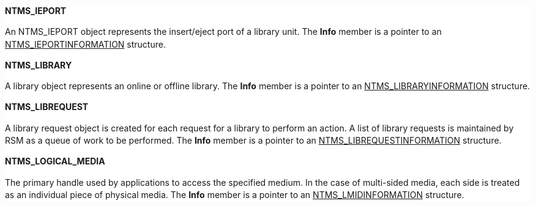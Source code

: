 </td>
</tr>
<tr>
<td width="40%"><a id="NTMS_IEPORT"></a><a id="ntms_ieport"></a><dl>
<dt><b>NTMS_IEPORT</b></dt>
</dl>
</td>
<td width="60%">
An NTMS_IEPORT object represents the insert/eject port of a library unit. The <b>Info</b> member is a pointer to an 
<a href="https://msdn.microsoft.com/e932a482-12d8-4fb2-bbbc-0e0cf6ee0b42">NTMS_IEPORTINFORMATION</a> structure.

</td>
</tr>
<tr>
<td width="40%"><a id="NTMS_LIBRARY"></a><a id="ntms_library"></a><dl>
<dt><b>NTMS_LIBRARY</b></dt>
</dl>
</td>
<td width="60%">
A library object represents an online or offline library. The <b>Info</b> member is a pointer to an 
<a href="https://msdn.microsoft.com/f8ca33ba-35e2-4fd9-a9a0-1393bbbede80">NTMS_LIBRARYINFORMATION</a> structure.

</td>
</tr>
<tr>
<td width="40%"><a id="NTMS_LIBREQUEST"></a><a id="ntms_librequest"></a><dl>
<dt><b>NTMS_LIBREQUEST</b></dt>
</dl>
</td>
<td width="60%">
A library request object is created for each request for a library to perform an action. A list of library requests is maintained by RSM as a queue of work to be performed. The <b>Info</b> member is a pointer to an 
<a href="https://msdn.microsoft.com/0250ed88-410c-4fe3-8188-5e6253d45dc4">NTMS_LIBREQUESTINFORMATION</a> structure.

</td>
</tr>
<tr>
<td width="40%"><a id="NTMS_LOGICAL_MEDIA"></a><a id="ntms_logical_media"></a><dl>
<dt><b>NTMS_LOGICAL_MEDIA</b></dt>
</dl>
</td>
<td width="60%">
The primary handle used by applications to access the specified medium. In the case of multi-sided media, each side is treated as an individual piece of physical media. The <b>Info</b> member is a pointer to an 
<a href="https://msdn.microsoft.com/f1a003af-101a-4f1f-b644-392e5542e8dd">NTMS_LMIDINFORMATION</a> structure.
